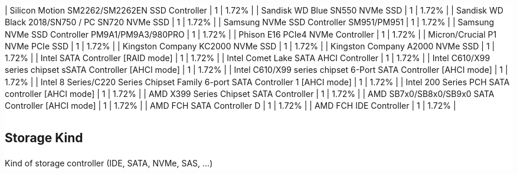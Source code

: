 | Silicon Motion SM2262/SM2262EN SSD Controller                                    | 1        | 1.72%   |
| Sandisk WD Blue SN550 NVMe SSD                                                   | 1        | 1.72%   |
| Sandisk WD Black 2018/SN750 / PC SN720 NVMe SSD                                  | 1        | 1.72%   |
| Samsung NVMe SSD Controller SM951/PM951                                          | 1        | 1.72%   |
| Samsung NVMe SSD Controller PM9A1/PM9A3/980PRO                                   | 1        | 1.72%   |
| Phison E16 PCIe4 NVMe Controller                                                 | 1        | 1.72%   |
| Micron/Crucial P1 NVMe PCIe SSD                                                  | 1        | 1.72%   |
| Kingston Company KC2000 NVMe SSD                                                 | 1        | 1.72%   |
| Kingston Company A2000 NVMe SSD                                                  | 1        | 1.72%   |
| Intel SATA Controller [RAID mode]                                                | 1        | 1.72%   |
| Intel Comet Lake SATA AHCI Controller                                            | 1        | 1.72%   |
| Intel C610/X99 series chipset sSATA Controller [AHCI mode]                       | 1        | 1.72%   |
| Intel C610/X99 series chipset 6-Port SATA Controller [AHCI mode]                 | 1        | 1.72%   |
| Intel 8 Series/C220 Series Chipset Family 6-port SATA Controller 1 [AHCI mode]   | 1        | 1.72%   |
| Intel 200 Series PCH SATA controller [AHCI mode]                                 | 1        | 1.72%   |
| AMD X399 Series Chipset SATA Controller                                          | 1        | 1.72%   |
| AMD SB7x0/SB8x0/SB9x0 SATA Controller [AHCI mode]                                | 1        | 1.72%   |
| AMD FCH SATA Controller D                                                        | 1        | 1.72%   |
| AMD FCH IDE Controller                                                           | 1        | 1.72%   |

Storage Kind
------------

Kind of storage controller (IDE, SATA, NVMe, SAS, ...)
